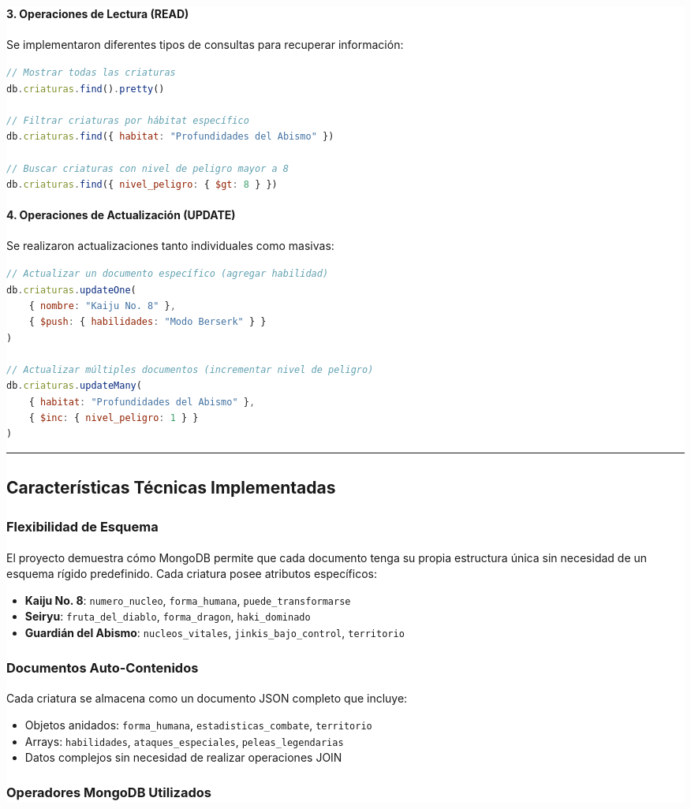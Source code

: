 #### 3. Operaciones de Lectura (READ)

Se implementaron diferentes tipos de consultas para recuperar información:

```javascript
// Mostrar todas las criaturas
db.criaturas.find().pretty()

// Filtrar criaturas por hábitat específico
db.criaturas.find({ habitat: "Profundidades del Abismo" })

// Buscar criaturas con nivel de peligro mayor a 8
db.criaturas.find({ nivel_peligro: { $gt: 8 } })
```

#### 4. Operaciones de Actualización (UPDATE)

Se realizaron actualizaciones tanto individuales como masivas:

```javascript
// Actualizar un documento específico (agregar habilidad)
db.criaturas.updateOne(
    { nombre: "Kaiju No. 8" },
    { $push: { habilidades: "Modo Berserk" } }
)

// Actualizar múltiples documentos (incrementar nivel de peligro)
db.criaturas.updateMany(
    { habitat: "Profundidades del Abismo" },
    { $inc: { nivel_peligro: 1 } }
)
```

---

## Características Técnicas Implementadas

### Flexibilidad de Esquema

El proyecto demuestra cómo MongoDB permite que cada documento tenga su propia estructura única sin necesidad de un esquema rígido predefinido. Cada criatura posee atributos específicos:

- **Kaiju No. 8**: `numero_nucleo`, `forma_humana`, `puede_transformarse`
- **Seiryu**: `fruta_del_diablo`, `forma_dragon`, `haki_dominado`
- **Guardián del Abismo**: `nucleos_vitales`, `jinkis_bajo_control`, `territorio`

### Documentos Auto-Contenidos

Cada criatura se almacena como un documento JSON completo que incluye:

- Objetos anidados: `forma_humana`, `estadisticas_combate`, `territorio`
- Arrays: `habilidades`, `ataques_especiales`, `peleas_legendarias`
- Datos complejos sin necesidad de realizar operaciones JOIN

### Operadores MongoDB Utilizados
